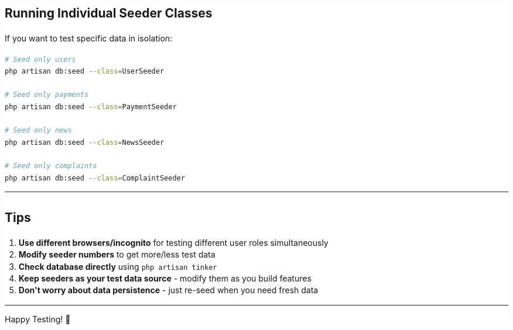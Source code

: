 
## Running Individual Seeder Classes

If you want to test specific data in isolation:

```bash
# Seed only users
php artisan db:seed --class=UserSeeder

# Seed only payments
php artisan db:seed --class=PaymentSeeder

# Seed only news
php artisan db:seed --class=NewsSeeder

# Seed only complaints  
php artisan db:seed --class=ComplaintSeeder
```

---

## Tips

1. **Use different browsers/incognito** for testing different user roles simultaneously
2. **Modify seeder numbers** to get more/less test data
3. **Check database directly** using `php artisan tinker`
4. **Keep seeders as your test data source** - modify them as you build features
5. **Don't worry about data persistence** - just re-seed when you need fresh data

---

Happy Testing! 🎉


